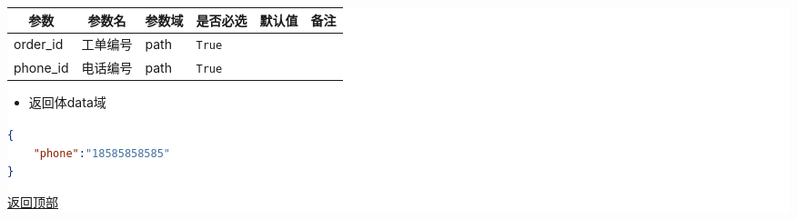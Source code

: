 | 参数 | 参数名 |参数域| 是否必选 | 默认值 | 备注 | 
| ----- | ----- | ----- | ----- | ----- | ----- |
|order_id| 工单编号 | path | `True` |||
|phone_id| 电话编号 | path | `True` |||

* 返回体data域
```json
{
    "phone":"18585858585"
}
```
 [返回顶部](#接口清单)
